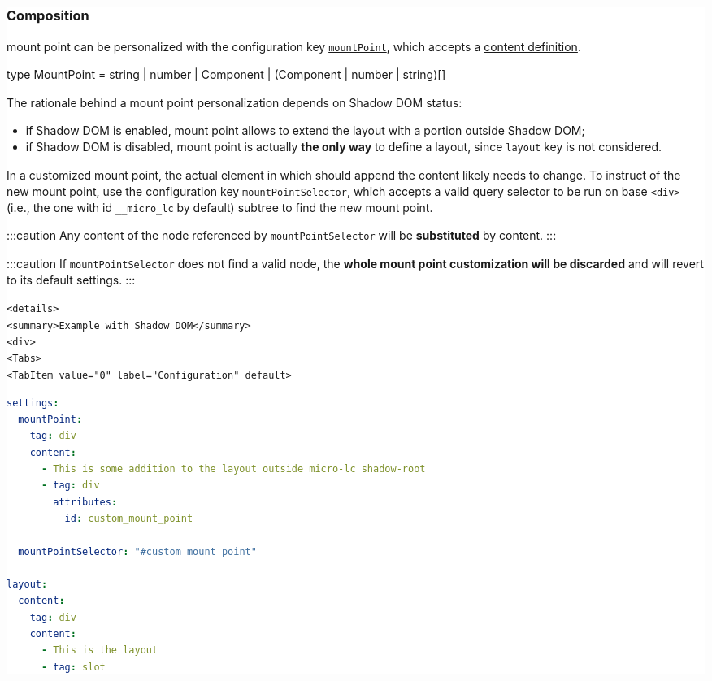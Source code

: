 ### Composition

<micro-lc></micro-lc> mount point can be personalized with the
configuration key [`mountPoint`](../../api/micro-lc-web-component.md#mountpoint), which accepts a
[content definition](./applications/compose.md#content-definition).

<CodeBlock language="typescript">
type MountPoint = string | number | <a href="./applications/compose#component-representation">Component</a> | (<a href="./applications/compose#component-representation">Component</a> | number | string)[]
</CodeBlock>

The rationale behind a mount point personalization depends on Shadow DOM status:
* if Shadow DOM is enabled, mount point allows to extend the layout with a portion outside Shadow DOM;
* if Shadow DOM is disabled, mount point is actually **the only way** to define a layout, since `layout` key is not
considered.

In a customized mount point, the actual element in which <micro-lc></micro-lc> should append the content likely needs
to change. To instruct <micro-lc></micro-lc> of the new mount point, use the
configuration key [`mountPointSelector`](../../api/micro-lc-web-component.md#mountpointselector), which accepts a
valid [query selector](https://developer.mozilla.org/en-US/docs/Web/API/Document/querySelector#parameters) to be run on
<micro-lc></micro-lc> base `<div>` (i.e., the one with id `__micro_lc` by default) subtree to find the new mount point.

:::caution
Any content of the node referenced by `mountPointSelector` will be **substituted** by <micro-lc></micro-lc> content.
:::

:::caution
If `mountPointSelector` does not find a valid node, the **whole mount point customization will be discarded** and
<micro-lc></micro-lc> will revert to its default settings.
:::

```mdx-code-block 
<details>
<summary>Example with Shadow DOM</summary>
<div>
<Tabs>
<TabItem value="0" label="Configuration" default>
```
```yaml title=micro-lc.config.yaml
settings:
  mountPoint:
    tag: div
    content:
      - This is some addition to the layout outside micro-lc shadow-root
      - tag: div
        attributes:
          id: custom_mount_point

  mountPointSelector: "#custom_mount_point"

layout:
  content:
    tag: div
    content:
      - This is the layout
      - tag: slot
```
```mdx-code-block
```